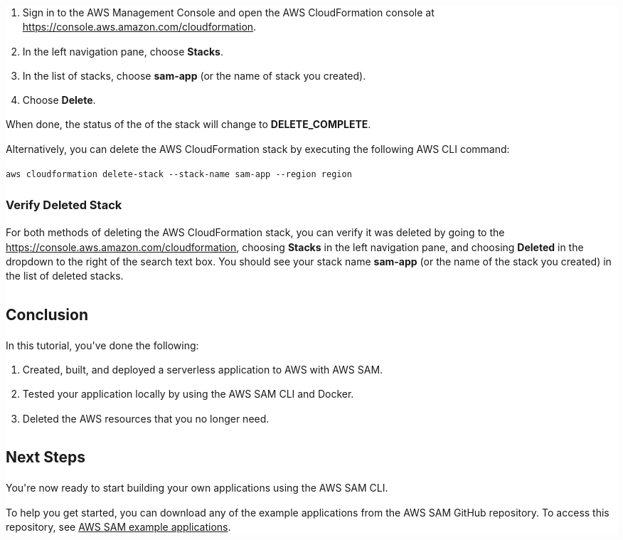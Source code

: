 1. Sign in to the AWS Management Console and open the AWS CloudFormation console at [https://console\.aws\.amazon\.com/cloudformation](https://console.aws.amazon.com/cloudformation/)\.

1. In the left navigation pane, choose **Stacks**\.

1. In the list of stacks, choose **sam\-app** \(or the name of stack you created\)\.

1. Choose **Delete**\.

When done, the status of the of the stack will change to **DELETE\_COMPLETE**\.

Alternatively, you can delete the AWS CloudFormation stack by executing the following AWS CLI command:

```
aws cloudformation delete-stack --stack-name sam-app --region region
```

### Verify Deleted Stack<a name="serverless-getting-started-hello-world-cleanup-verify"></a>

For both methods of deleting the AWS CloudFormation stack, you can verify it was deleted by going to the [https://console\.aws\.amazon\.com/cloudformation](https://console.aws.amazon.com/cloudformation/), choosing **Stacks** in the left navigation pane, and choosing **Deleted** in the dropdown to the right of the search text box\. You should see your stack name **sam\-app** \(or the name of the stack you created\) in the list of deleted stacks\.

## Conclusion<a name="serverless-getting-started-hello-world-conclusion"></a>

In this tutorial, you've done the following:

1. Created, built, and deployed a serverless application to AWS with AWS SAM\.

1. Tested your application locally by using the AWS SAM CLI and Docker\.

1. Deleted the AWS resources that you no longer need\.

## Next Steps<a name="serverless-getting-started-hello-world-next-steps"></a>

You're now ready to start building your own applications using the AWS SAM CLI\.

To help you get started, you can download any of the example applications from the AWS SAM GitHub repository\. To access this repository, see [AWS SAM example applications](https://github.com/aws-samples/serverless-app-examples)\.